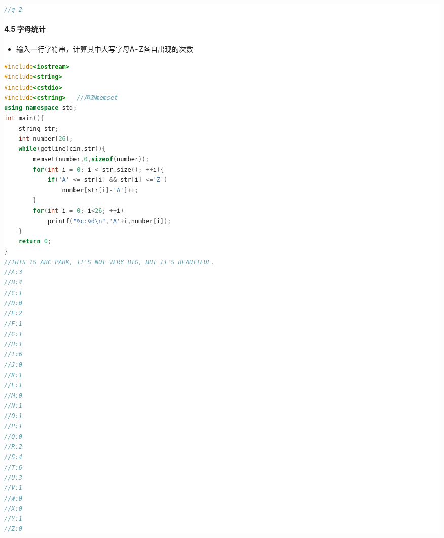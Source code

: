 ```c++
//g 2
```

#### 4.5 字母统计

- 输入一行字符串，计算其中大写字母A~Z各自出现的次数

```c++
#include<iostream>
#include<string>
#include<cstdio>
#include<cstring>	//用到memset
using namespace std;
int main(){
	string str;
	int number[26];
	while(getline(cin,str)){
		memset(number,0,sizeof(number));
		for(int i = 0; i < str.size(); ++i){
			if('A' <= str[i] && str[i] <='Z')
				number[str[i]-'A']++;
		}
		for(int i = 0; i<26; ++i)
			printf("%c:%d\n",'A'+i,number[i]);
	}
	return 0;
} 
//THIS IS ABC PARK, IT'S NOT VERY BIG, BUT IT'S BEAUTIFUL.
//A:3
//B:4
//C:1
//D:0
//E:2
//F:1
//G:1
//H:1
//I:6
//J:0
//K:1
//L:1
//M:0
//N:1
//O:1
//P:1
//Q:0
//R:2
//S:4
//T:6
//U:3
//V:1
//W:0
//X:0
//Y:1
//Z:0
```

